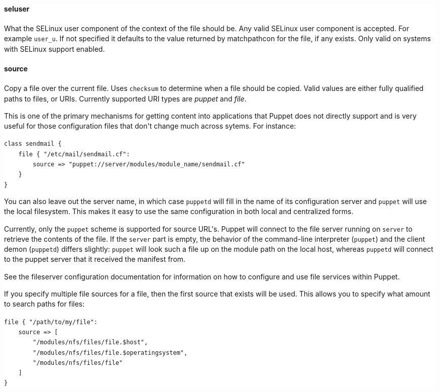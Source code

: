 #### seluser

What the SELinux user component of the context of the file should
be. Any valid SELinux user component is accepted. For example
`user_u`. If not specified it defaults to the value returned by
matchpathcon for the file, if any exists. Only valid on systems
with SELinux support enabled.

#### source

Copy a file over the current file. Uses `checksum` to determine
when a file should be copied. Valid values are either fully
qualified paths to files, or URIs. Currently supported URI types
are *puppet* and *file*.

This is one of the primary mechanisms for getting content into
applications that Puppet does not directly support and is very
useful for those configuration files that don't change much across
sytems. For instance:

    class sendmail {
        file { "/etc/mail/sendmail.cf":
            source => "puppet://server/modules/module_name/sendmail.cf"
        }
    }

You can also leave out the server name, in which case `puppetd`
will fill in the name of its configuration server and `puppet` will
use the local filesystem. This makes it easy to use the same
configuration in both local and centralized forms.

Currently, only the `puppet` scheme is supported for source URL's.
Puppet will connect to the file server running on `server` to
retrieve the contents of the file. If the `server` part is empty,
the behavior of the command-line interpreter (`puppet`) and the
client demon (`puppetd`) differs slightly: `puppet` will look such
a file up on the module path on the local host, whereas `puppetd`
will connect to the puppet server that it received the manifest
from.

See the fileserver configuration documentation for information on
how to configure and use file services within Puppet.

If you specify multiple file sources for a file, then the first
source that exists will be used. This allows you to specify what
amount to search paths for files:

    file { "/path/to/my/file":
        source => [
            "/modules/nfs/files/file.$host",
            "/modules/nfs/files/file.$operatingsystem",
            "/modules/nfs/files/file"
        ]
    }
